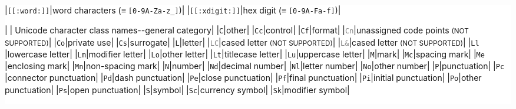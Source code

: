|<code>[[:word:]]</code>|word characters (≡ <code>[0-9A-Za-z_]</code>)|
|<code>[[:xdigit:]]</code>|hex digit (≡ <code>[0-9A-Fa-f]</code>)|
</table>

<table>
| | Unicode character class names--general category|
|<code>C</code>|other|
|<code>Cc</code>|control|
|<code>Cf</code>|format|
|<font color='#808080'><code>Cn</code></font>|unassigned code points <small>(NOT SUPPORTED)</small>|
|<code>Co</code>|private use|
|<code>Cs</code>|surrogate|
|<code>L</code>|letter|
|<font color='#808080'><code>LC</code></font>|cased letter <small>(NOT SUPPORTED)</small>|
|<font color='#808080'><code>L&amp;</code></font>|cased letter <small>(NOT SUPPORTED)</small>|
|<code>Ll</code>|lowercase letter|
|<code>Lm</code>|modifier letter|
|<code>Lo</code>|other letter|
|<code>Lt</code>|titlecase letter|
|<code>Lu</code>|uppercase letter|
|<code>M</code>|mark|
|<code>Mc</code>|spacing mark|
|<code>Me</code>|enclosing mark|
|<code>Mn</code>|non-spacing mark|
|<code>N</code>|number|
|<code>Nd</code>|decimal number|
|<code>Nl</code>|letter number|
|<code>No</code>|other number|
|<code>P</code>|punctuation|
|<code>Pc</code>|connector punctuation|
|<code>Pd</code>|dash punctuation|
|<code>Pe</code>|close punctuation|
|<code>Pf</code>|final punctuation|
|<code>Pi</code>|initial punctuation|
|<code>Po</code>|other punctuation|
|<code>Ps</code>|open punctuation|
|<code>S</code>|symbol|
|<code>Sc</code>|currency symbol|
|<code>Sk</code>|modifier symbol|